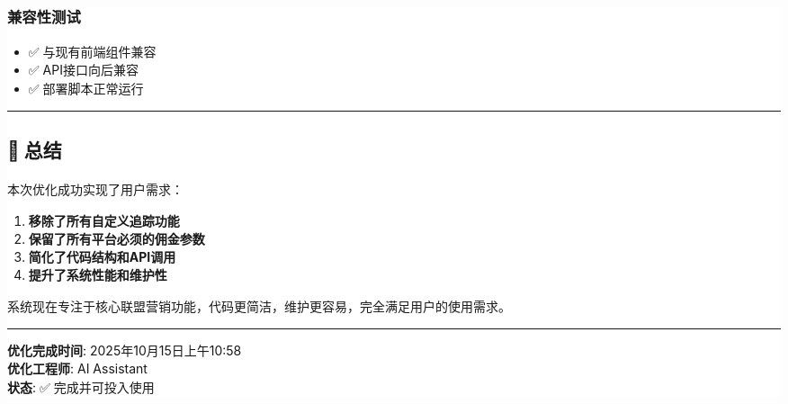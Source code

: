 ### **兼容性测试**
- ✅ 与现有前端组件兼容
- ✅ API接口向后兼容
- ✅ 部署脚本正常运行

---

## 🎉 **总结**

本次优化成功实现了用户需求：
1. **移除了所有自定义追踪功能**
2. **保留了所有平台必须的佣金参数**
3. **简化了代码结构和API调用**
4. **提升了系统性能和维护性**

系统现在专注于核心联盟营销功能，代码更简洁，维护更容易，完全满足用户的使用需求。

---

**优化完成时间**: 2025年10月15日上午10:58  
**优化工程师**: AI Assistant  
**状态**: ✅ 完成并可投入使用
